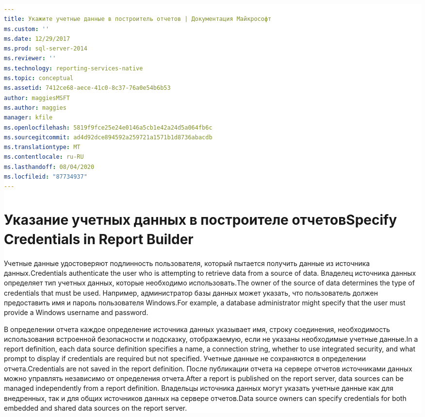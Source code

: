 ```yaml
---
title: Укажите учетные данные в построитель отчетов | Документация Майкрософт
ms.custom: ''
ms.date: 12/29/2017
ms.prod: sql-server-2014
ms.reviewer: ''
ms.technology: reporting-services-native
ms.topic: conceptual
ms.assetid: 7412ce68-aece-41c0-8c37-76a0e54b6b53
author: maggiesMSFT
ms.author: maggies
manager: kfile
ms.openlocfilehash: 5819f9fce25e24e0146a5cb1e42a24d5a064fb6c
ms.sourcegitcommit: ad4d92dce894592a259721a1571b1d8736abacdb
ms.translationtype: MT
ms.contentlocale: ru-RU
ms.lasthandoff: 08/04/2020
ms.locfileid: "87734937"
---
```

# <a name="specify-credentials-in-report-builder"></a><span data-ttu-id="1565f-102">Указание учетных данных в построителе отчетов</span><span class="sxs-lookup"><span data-stu-id="1565f-102">Specify Credentials in Report Builder</span></span>
  <span data-ttu-id="1565f-103">Учетные данные удостоверяют подлинность пользователя, который пытается получить данные из источника данных.</span><span class="sxs-lookup"><span data-stu-id="1565f-103">Credentials authenticate the user who is attempting to retrieve data from a source of data.</span></span> <span data-ttu-id="1565f-104">Владелец источника данных определяет тип учетных данных, которые необходимо использовать.</span><span class="sxs-lookup"><span data-stu-id="1565f-104">The owner of the source of data determines the type of credentials that must be used.</span></span> <span data-ttu-id="1565f-105">Например, администратор базы данных может указать, что пользователь должен предоставить имя и пароль пользователя Windows.</span><span class="sxs-lookup"><span data-stu-id="1565f-105">For example, a database administrator might specify that the user must provide a Windows username and password.</span></span>  
  
 <span data-ttu-id="1565f-106">В определении отчета каждое определение источника данных указывает имя, строку соединения, необходимость использования встроенной безопасности и подсказку, отображаемую, если не указаны необходимые учетные данные.</span><span class="sxs-lookup"><span data-stu-id="1565f-106">In a report definition, each data source definition specifies a name, a connection string, whether to use integrated security, and what prompt to display if credentials are required but not specified.</span></span> <span data-ttu-id="1565f-107">Учетные данные не сохраняются в определении отчета.</span><span class="sxs-lookup"><span data-stu-id="1565f-107">Credentials are not saved in the report definition.</span></span> <span data-ttu-id="1565f-108">После публикации отчета на сервере отчетов источниками данных можно управлять независимо от определения отчета.</span><span class="sxs-lookup"><span data-stu-id="1565f-108">After a report is published on the report server, data sources can be managed independently from a report definition.</span></span> <span data-ttu-id="1565f-109">Владельцы источника данных могут указать учетные данные как для внедренных, так и для общих источников данных на сервере отчетов.</span><span class="sxs-lookup"><span data-stu-id="1565f-109">Data source owners can specify credentials for both embedded and shared data sources on the report server.</span></span>  
  